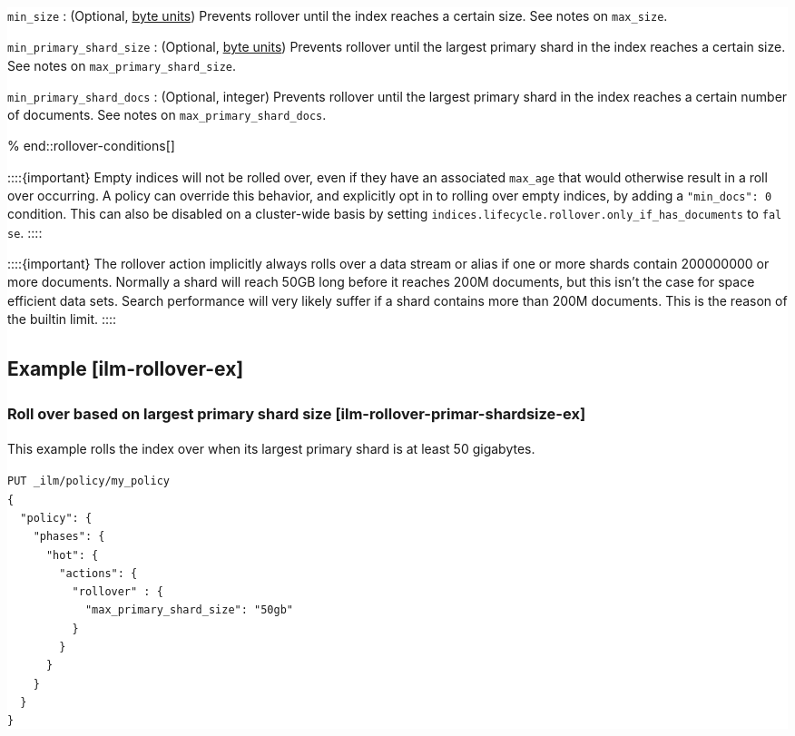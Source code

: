 `min_size`
:   (Optional, [byte units](api-conventions.md#byte-units)) Prevents rollover until the index reaches a certain size. See notes on `max_size`.

`min_primary_shard_size`
:   (Optional, [byte units](api-conventions.md#byte-units)) Prevents rollover until the largest primary shard in the index reaches a certain size. See notes on `max_primary_shard_size`.

`min_primary_shard_docs`
:   (Optional, integer) Prevents rollover until the largest primary shard in the index reaches a certain number of documents. See notes on `max_primary_shard_docs`.

%  end::rollover-conditions[]

::::{important} 
Empty indices will not be rolled over, even if they have an associated `max_age` that would otherwise result in a roll over occurring. A policy can override this behavior, and explicitly opt in to rolling over empty indices, by adding a `"min_docs": 0` condition. This can also be disabled on a cluster-wide basis by setting `indices.lifecycle.rollover.only_if_has_documents` to `false`.
::::


::::{important} 
The rollover action implicitly always rolls over a data stream or alias if one or more shards contain 200000000 or more documents. Normally a shard will reach 50GB long before it reaches 200M documents, but this isn’t the case for space efficient data sets. Search performance will very likely suffer if a shard contains more than 200M documents. This is the reason of the builtin limit.
::::



## Example [ilm-rollover-ex]

### Roll over based on largest primary shard size [ilm-rollover-primar-shardsize-ex]

This example rolls the index over when its largest primary shard is at least 50 gigabytes.

```console
PUT _ilm/policy/my_policy
{
  "policy": {
    "phases": {
      "hot": {
        "actions": {
          "rollover" : {
            "max_primary_shard_size": "50gb"
          }
        }
      }
    }
  }
}
```
